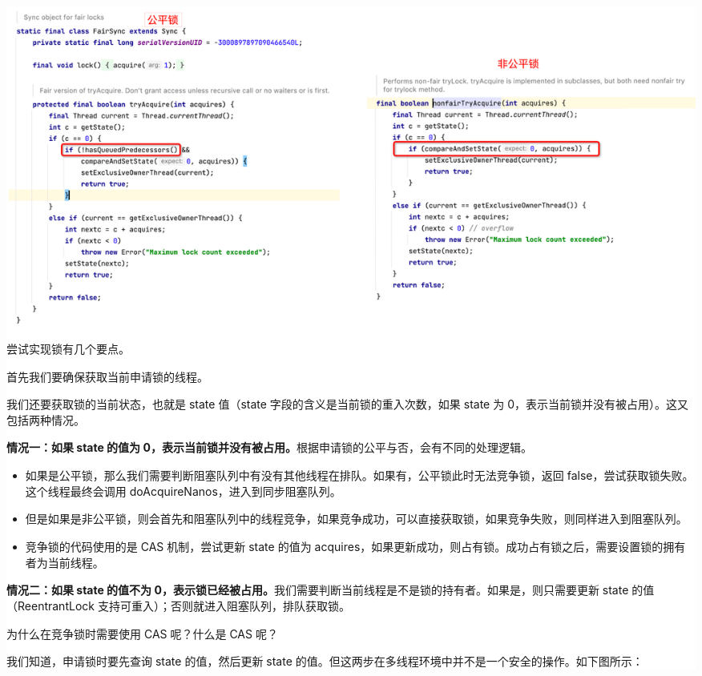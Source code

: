 <p><img alt="" src="assets/0cyyb59d51f0eab2de64920964469770-20220924200203-coqrp34.png"/></p>
<p>尝试实现锁有几个要点。</p>
<p>首先我们要确保获取当前申请锁的线程。</p>
<p>我们还要获取锁的当前状态，也就是 state 值（state 字段的含义是当前锁的重入次数，如果 state 为 0，表示当前锁并没有被占用）。这又包括两种情况。</p>
<p><strong>情况一：如果 state 的值为 0，表示当前锁并没有被占用。</strong>根据申请锁的公平与否，会有不同的处理逻辑。</p>
<ul>
<li><p>如果是公平锁，那么我们需要判断阻塞队列中有没有其他线程在排队。如果有，公平锁此时无法竞争锁，返回 false，尝试获取锁失败。这个线程最终会调用 doAcquireNanos，进入到同步阻塞队列。</p></li>
<li><p>但是如果是非公平锁，则会首先和阻塞队列中的线程竞争，如果竞争成功，可以直接获取锁，如果竞争失败，则同样进入到阻塞队列。</p></li>
<li><p>竞争锁的代码使用的是 CAS 机制，尝试更新 state 的值为 acquires，如果更新成功，则占有锁。成功占有锁之后，需要设置锁的拥有者为当前线程。</p></li>
</ul>
<p><strong>情况二：如果 state 的值不为 0，表示锁已经被占用。</strong>我们需要判断当前线程是不是锁的持有者。如果是，则只需要更新 state 的值（ReentrantLock 支持可重入）；否则就进入阻塞队列，排队获取锁。</p>
<p>为什么在竞争锁时需要使用 CAS 呢？什么是 CAS 呢？</p>
<p>我们知道，申请锁时要先查询 state 的值，然后更新 state 的值。但这两步在多线程环境中并不是一个安全的操作。如下图所示：</p>